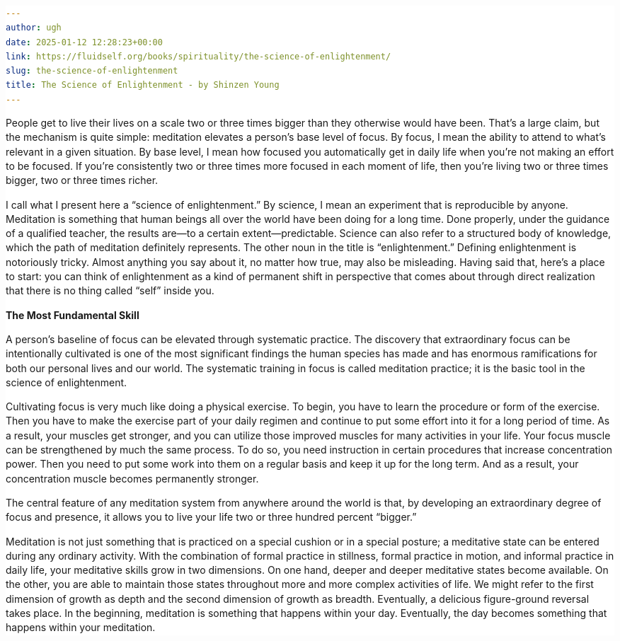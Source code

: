 ```yaml
---
author: ugh
date: 2025-01-12 12:28:23+00:00
link: https://fluidself.org/books/spirituality/the-science-of-enlightenment/
slug: the-science-of-enlightenment
title: The Science of Enlightenment - by Shinzen Young
---
```


People get to live their lives on a scale two or three times bigger than they otherwise would have been. That’s a large claim, but the mechanism is quite simple: meditation elevates a person’s base level of focus. By focus, I mean the ability to attend to what’s relevant in a given situation. By base level, I mean how focused you automatically get in daily life when you’re not making an effort to be focused. If you’re consistently two or three times more focused in each moment of life, then you’re living two or three times bigger, two or three times richer.

I call what I present here a “science of enlightenment.” By science, I mean an experiment that is reproducible by anyone. Meditation is something that human beings all over the world have been doing for a long time. Done properly, under the guidance of a qualified teacher, the results are—to a certain extent—predictable. Science can also refer to a structured body of knowledge, which the path of meditation definitely represents. The other noun in the title is “enlightenment.” Defining enlightenment is notoriously tricky. Almost anything you say about it, no matter how true, may also be misleading. Having said that, here’s a place to start: you can think of enlightenment as a kind of permanent shift in perspective that comes about through direct realization that there is no thing called “self” inside you.

**The Most Fundamental Skill**

A person’s baseline of focus can be elevated through systematic practice. The discovery that extraordinary focus can be intentionally cultivated is one of the most significant findings the human species has made and has enormous ramifications for both our personal lives and our world. The systematic training in focus is called meditation practice; it is the basic tool in the science of enlightenment.

Cultivating focus is very much like doing a physical exercise. To begin, you have to learn the procedure or form of the exercise. Then you have to make the exercise part of your daily regimen and continue to put some effort into it for a long period of time. As a result, your muscles get stronger, and you can utilize those improved muscles for many activities in your life. Your focus muscle can be strengthened by much the same process. To do so, you need instruction in certain procedures that increase concentration power. Then you need to put some work into them on a regular basis and keep it up for the long term. And as a result, your concentration muscle becomes permanently stronger.

The central feature of any meditation system from anywhere around the world is that, by developing an extraordinary degree of focus and presence, it allows you to live your life two or three hundred percent “bigger.”

Meditation is not just something that is practiced on a special cushion or in a special posture; a meditative state can be entered during any ordinary activity. With the combination of formal practice in stillness, formal practice in motion, and informal practice in daily life, your meditative skills grow in two dimensions. On one hand, deeper and deeper meditative states become available. On the other, you are able to maintain those states throughout more and more complex activities of life. We might refer to the first dimension of growth as depth and the second dimension of growth as breadth. Eventually, a delicious figure-ground reversal takes place. In the beginning, meditation is something that happens within your day. Eventually, the day becomes something that happens within your meditation.
